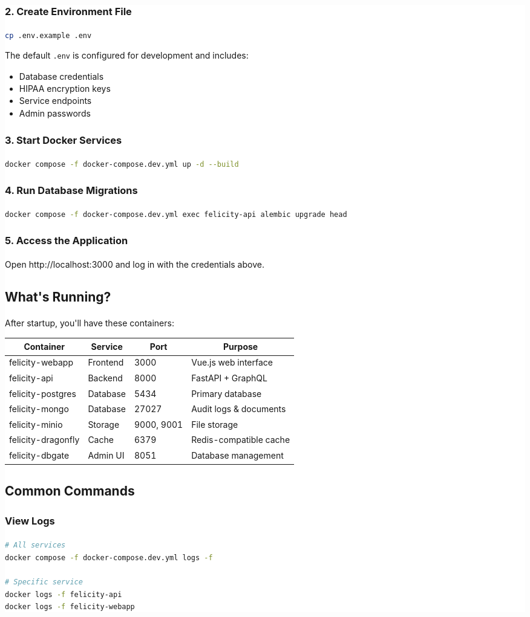 ### 2. Create Environment File
```bash
cp .env.example .env
```

The default `.env` is configured for development and includes:
- Database credentials
- HIPAA encryption keys
- Service endpoints
- Admin passwords

### 3. Start Docker Services
```bash
docker compose -f docker-compose.dev.yml up -d --build
```

### 4. Run Database Migrations
```bash
docker compose -f docker-compose.dev.yml exec felicity-api alembic upgrade head
```

### 5. Access the Application
Open http://localhost:3000 and log in with the credentials above.

## What's Running?

After startup, you'll have these containers:

| Container | Service | Port | Purpose |
|-----------|---------|------|---------|
| felicity-webapp | Frontend | 3000 | Vue.js web interface |
| felicity-api | Backend | 8000 | FastAPI + GraphQL |
| felicity-postgres | Database | 5434 | Primary database |
| felicity-mongo | Database | 27027 | Audit logs & documents |
| felicity-minio | Storage | 9000, 9001 | File storage |
| felicity-dragonfly | Cache | 6379 | Redis-compatible cache |
| felicity-dbgate | Admin UI | 8051 | Database management |

## Common Commands

### View Logs
```bash
# All services
docker compose -f docker-compose.dev.yml logs -f

# Specific service
docker logs -f felicity-api
docker logs -f felicity-webapp
```
